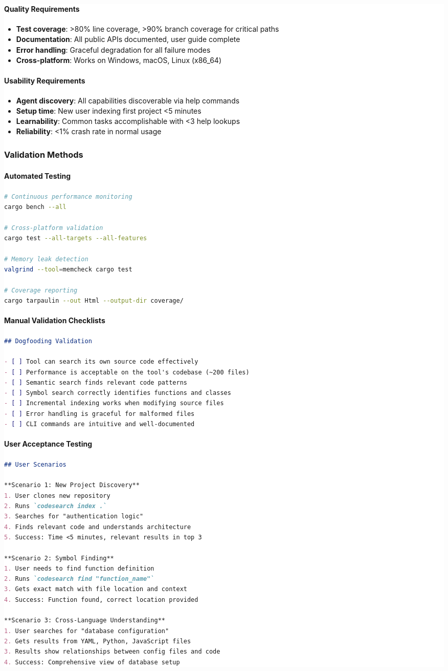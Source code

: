 #### Quality Requirements
- **Test coverage**: >80% line coverage, >90% branch coverage for critical paths
- **Documentation**: All public APIs documented, user guide complete
- **Error handling**: Graceful degradation for all failure modes
- **Cross-platform**: Works on Windows, macOS, Linux (x86_64)

#### Usability Requirements
- **Agent discovery**: All capabilities discoverable via help commands
- **Setup time**: New user indexing first project <5 minutes
- **Learnability**: Common tasks accomplishable with <3 help lookups
- **Reliability**: <1% crash rate in normal usage

### Validation Methods

#### Automated Testing
```bash
# Continuous performance monitoring
cargo bench --all

# Cross-platform validation
cargo test --all-targets --all-features

# Memory leak detection
valgrind --tool=memcheck cargo test

# Coverage reporting
cargo tarpaulin --out Html --output-dir coverage/
```

#### Manual Validation Checklists
```markdown
## Dogfooding Validation

- [ ] Tool can search its own source code effectively
- [ ] Performance is acceptable on the tool's codebase (~200 files)
- [ ] Semantic search finds relevant code patterns
- [ ] Symbol search correctly identifies functions and classes
- [ ] Incremental indexing works when modifying source files
- [ ] Error handling is graceful for malformed files
- [ ] CLI commands are intuitive and well-documented
```

#### User Acceptance Testing
```markdown
## User Scenarios

**Scenario 1: New Project Discovery**
1. User clones new repository
2. Runs `codesearch index .`
3. Searches for "authentication logic"
4. Finds relevant code and understands architecture
5. Success: Time <5 minutes, relevant results in top 3

**Scenario 2: Symbol Finding**
1. User needs to find function definition
2. Runs `codesearch find "function_name"`
3. Gets exact match with file location and context
4. Success: Function found, correct location provided

**Scenario 3: Cross-Language Understanding**
1. User searches for "database configuration"
2. Gets results from YAML, Python, JavaScript files
3. Results show relationships between config files and code
4. Success: Comprehensive view of database setup
```